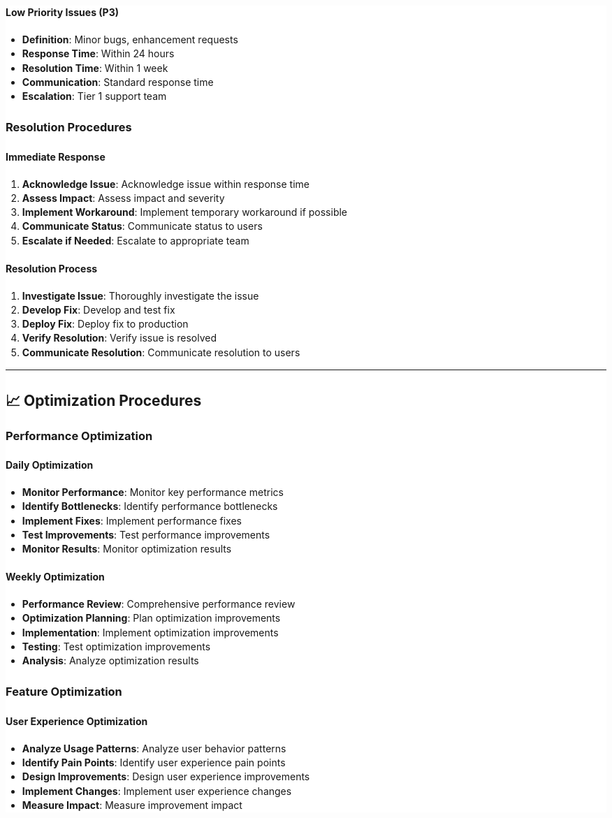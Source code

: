 #### Low Priority Issues (P3)
- **Definition**: Minor bugs, enhancement requests
- **Response Time**: Within 24 hours
- **Resolution Time**: Within 1 week
- **Communication**: Standard response time
- **Escalation**: Tier 1 support team

### Resolution Procedures

#### Immediate Response
1. **Acknowledge Issue**: Acknowledge issue within response time
2. **Assess Impact**: Assess impact and severity
3. **Implement Workaround**: Implement temporary workaround if possible
4. **Communicate Status**: Communicate status to users
5. **Escalate if Needed**: Escalate to appropriate team

#### Resolution Process
1. **Investigate Issue**: Thoroughly investigate the issue
2. **Develop Fix**: Develop and test fix
3. **Deploy Fix**: Deploy fix to production
4. **Verify Resolution**: Verify issue is resolved
5. **Communicate Resolution**: Communicate resolution to users

---

## 📈 Optimization Procedures

### Performance Optimization

#### Daily Optimization
- **Monitor Performance**: Monitor key performance metrics
- **Identify Bottlenecks**: Identify performance bottlenecks
- **Implement Fixes**: Implement performance fixes
- **Test Improvements**: Test performance improvements
- **Monitor Results**: Monitor optimization results

#### Weekly Optimization
- **Performance Review**: Comprehensive performance review
- **Optimization Planning**: Plan optimization improvements
- **Implementation**: Implement optimization improvements
- **Testing**: Test optimization improvements
- **Analysis**: Analyze optimization results

### Feature Optimization

#### User Experience Optimization
- **Analyze Usage Patterns**: Analyze user behavior patterns
- **Identify Pain Points**: Identify user experience pain points
- **Design Improvements**: Design user experience improvements
- **Implement Changes**: Implement user experience changes
- **Measure Impact**: Measure improvement impact

